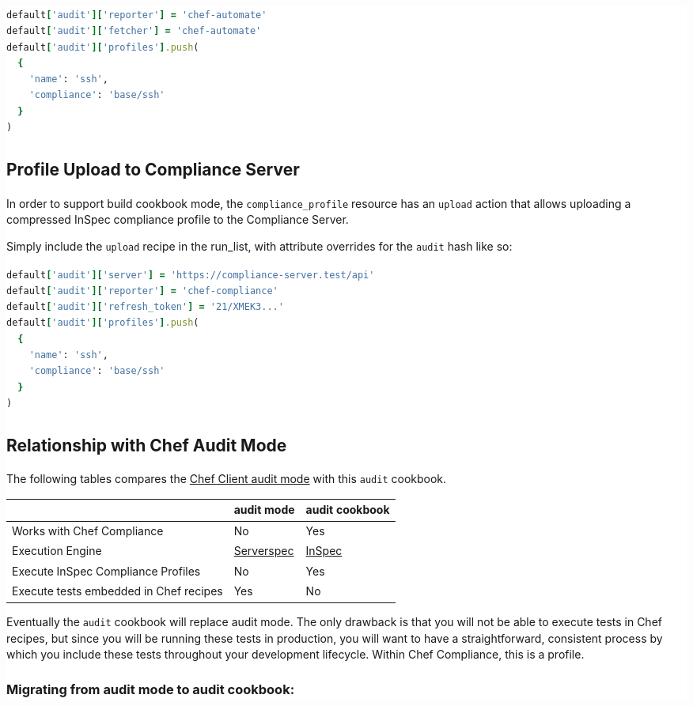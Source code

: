 ```ruby
default['audit']['reporter'] = 'chef-automate'
default['audit']['fetcher'] = 'chef-automate'
default['audit']['profiles'].push(
  {
    'name': 'ssh',
    'compliance': 'base/ssh'
  }
)
```

## Profile Upload to Compliance Server

In order to support build cookbook mode, the `compliance_profile` resource has an `upload` action that allows uploading a compressed
InSpec compliance profile to the Compliance Server.

Simply include the `upload` recipe in the run_list, with attribute overrides for the `audit` hash like so:

```ruby
default['audit']['server'] = 'https://compliance-server.test/api'
default['audit']['reporter'] = 'chef-compliance'
default['audit']['refresh_token'] = '21/XMEK3...'
default['audit']['profiles'].push(
  {
    'name': 'ssh',
    'compliance': 'base/ssh'
  }
)
```

## Relationship with Chef Audit Mode

The following tables compares the [Chef Client audit mode](https://docs.chef.io/ctl_chef_client.html#run-in-audit-mode) with this `audit` cookbook.

|                                          | audit mode | audit cookbook |
|------------------------------------------|------------|----------------|
| Works with Chef Compliance               | No         | Yes            |
| Execution Engine                         | [Serverspec](http://serverspec.org/) | [InSpec](https://github.com/chef/inspec) |
| Execute InSpec Compliance Profiles       | No         | Yes            |
| Execute tests embedded in Chef recipes   | Yes        | No             |

Eventually the `audit` cookbook will replace audit mode. The only drawback is that you will not be able to execute tests in Chef recipes, but since you will be running these tests in production, you will want to have a straightforward, consistent process by which you include these tests throughout your development lifecycle. Within Chef Compliance, this is a profile.

### Migrating from audit mode to audit cookbook:


[cookbook]: https://supermarket.chef.io/cookbooks/audit
[travis]: http://travis-ci.org/chef-cookbooks/audit